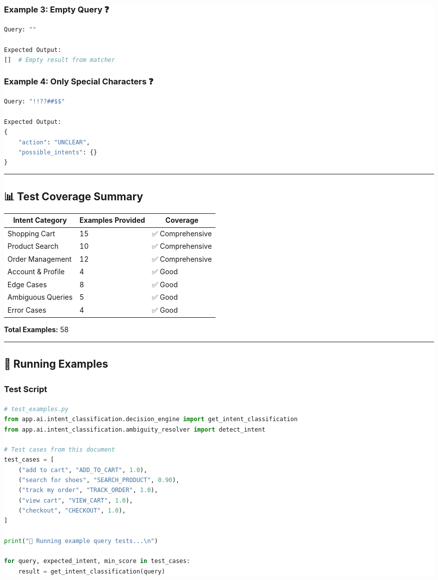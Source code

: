 ### Example 3: Empty Query ❓
```python
Query: ""

Expected Output:
[]  # Empty result from matcher
```

### Example 4: Only Special Characters ❓
```python
Query: "!!??##$$"

Expected Output:
{
    "action": "UNCLEAR",
    "possible_intents": {}
}
```

---

## 📊 Test Coverage Summary

| Intent Category | Examples Provided | Coverage |
|----------------|-------------------|----------|
| Shopping Cart | 15 | ✅ Comprehensive |
| Product Search | 10 | ✅ Comprehensive |
| Order Management | 12 | ✅ Comprehensive |
| Account & Profile | 4 | ✅ Good |
| Edge Cases | 8 | ✅ Good |
| Ambiguous Queries | 5 | ✅ Good |
| Error Cases | 4 | ✅ Good |

**Total Examples:** 58

---

## 🧪 Running Examples

### Test Script

```python
# test_examples.py
from app.ai.intent_classification.decision_engine import get_intent_classification
from app.ai.intent_classification.ambiguity_resolver import detect_intent

# Test cases from this document
test_cases = [
    ("add to cart", "ADD_TO_CART", 1.0),
    ("search for shoes", "SEARCH_PRODUCT", 0.90),
    ("track my order", "TRACK_ORDER", 1.0),
    ("view cart", "VIEW_CART", 1.0),
    ("checkout", "CHECKOUT", 1.0),
]

print("🧪 Running example query tests...\n")

for query, expected_intent, min_score in test_cases:
    result = get_intent_classification(query)
```